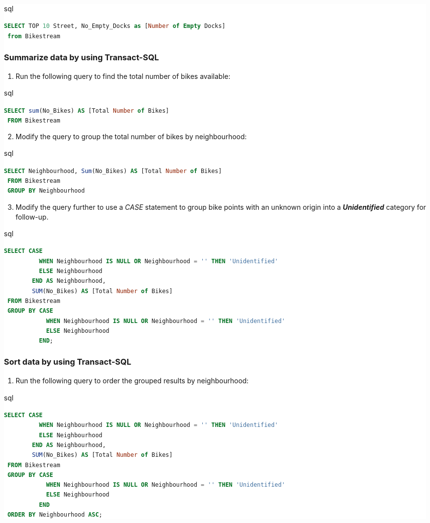 sql

```sql
SELECT TOP 10 Street, No_Empty_Docks as [Number of Empty Docks]
 from Bikestream
```

### Summarize data by using Transact-SQL

1.   Run the following query to find the total number of bikes available:

sql

```sql
SELECT sum(No_Bikes) AS [Total Number of Bikes]
 FROM Bikestream
```
2.   Modify the query to group the total number of bikes by neighbourhood:

sql

```sql
SELECT Neighbourhood, Sum(No_Bikes) AS [Total Number of Bikes]
 FROM Bikestream
 GROUP BY Neighbourhood
```
3.   Modify the query further to use a _CASE_ statement to group bike points with an unknown origin into a **_Unidentified_** category for follow-up.

sql

```sql
SELECT CASE
          WHEN Neighbourhood IS NULL OR Neighbourhood = '' THEN 'Unidentified'
          ELSE Neighbourhood
        END AS Neighbourhood,
        SUM(No_Bikes) AS [Total Number of Bikes]
 FROM Bikestream
 GROUP BY CASE
            WHEN Neighbourhood IS NULL OR Neighbourhood = '' THEN 'Unidentified'
            ELSE Neighbourhood
          END;
```

### Sort data by using Transact-SQL

1.   Run the following query to order the grouped results by neighbourhood:

sql

```sql
SELECT CASE
          WHEN Neighbourhood IS NULL OR Neighbourhood = '' THEN 'Unidentified'
          ELSE Neighbourhood
        END AS Neighbourhood,
        SUM(No_Bikes) AS [Total Number of Bikes]
 FROM Bikestream
 GROUP BY CASE
            WHEN Neighbourhood IS NULL OR Neighbourhood = '' THEN 'Unidentified'
            ELSE Neighbourhood
          END
 ORDER BY Neighbourhood ASC;
```
